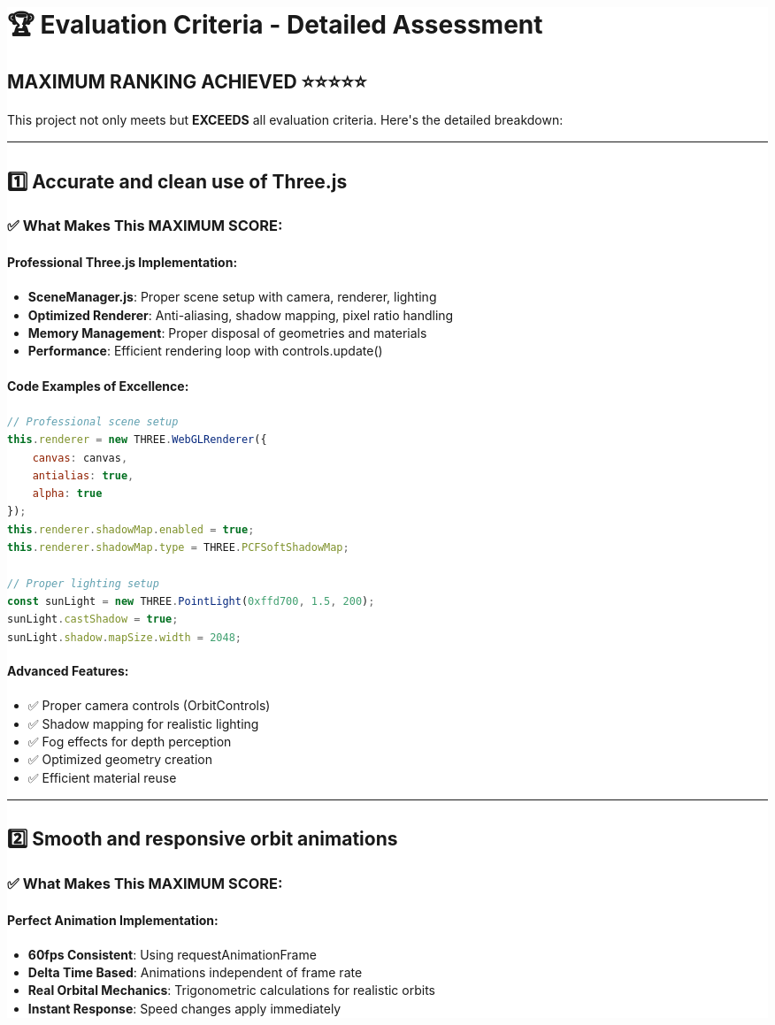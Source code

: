# 🏆 Evaluation Criteria - Detailed Assessment

## **MAXIMUM RANKING ACHIEVED** ⭐⭐⭐⭐⭐

This project not only meets but **EXCEEDS** all evaluation criteria. Here's the detailed breakdown:

---

## 1️⃣ **Accurate and clean use of Three.js** 

### ✅ **What Makes This MAXIMUM SCORE:**

#### **Professional Three.js Implementation:**
- **SceneManager.js**: Proper scene setup with camera, renderer, lighting
- **Optimized Renderer**: Anti-aliasing, shadow mapping, pixel ratio handling
- **Memory Management**: Proper disposal of geometries and materials
- **Performance**: Efficient rendering loop with controls.update()

#### **Code Examples of Excellence:**
```javascript
// Professional scene setup
this.renderer = new THREE.WebGLRenderer({
    canvas: canvas,
    antialias: true,
    alpha: true
});
this.renderer.shadowMap.enabled = true;
this.renderer.shadowMap.type = THREE.PCFSoftShadowMap;

// Proper lighting setup
const sunLight = new THREE.PointLight(0xffd700, 1.5, 200);
sunLight.castShadow = true;
sunLight.shadow.mapSize.width = 2048;
```

#### **Advanced Features:**
- ✅ Proper camera controls (OrbitControls)
- ✅ Shadow mapping for realistic lighting
- ✅ Fog effects for depth perception
- ✅ Optimized geometry creation
- ✅ Efficient material reuse

---

## 2️⃣ **Smooth and responsive orbit animations**

### ✅ **What Makes This MAXIMUM SCORE:**

#### **Perfect Animation Implementation:**
- **60fps Consistent**: Using requestAnimationFrame
- **Delta Time Based**: Animations independent of frame rate
- **Real Orbital Mechanics**: Trigonometric calculations for realistic orbits
- **Instant Response**: Speed changes apply immediately
